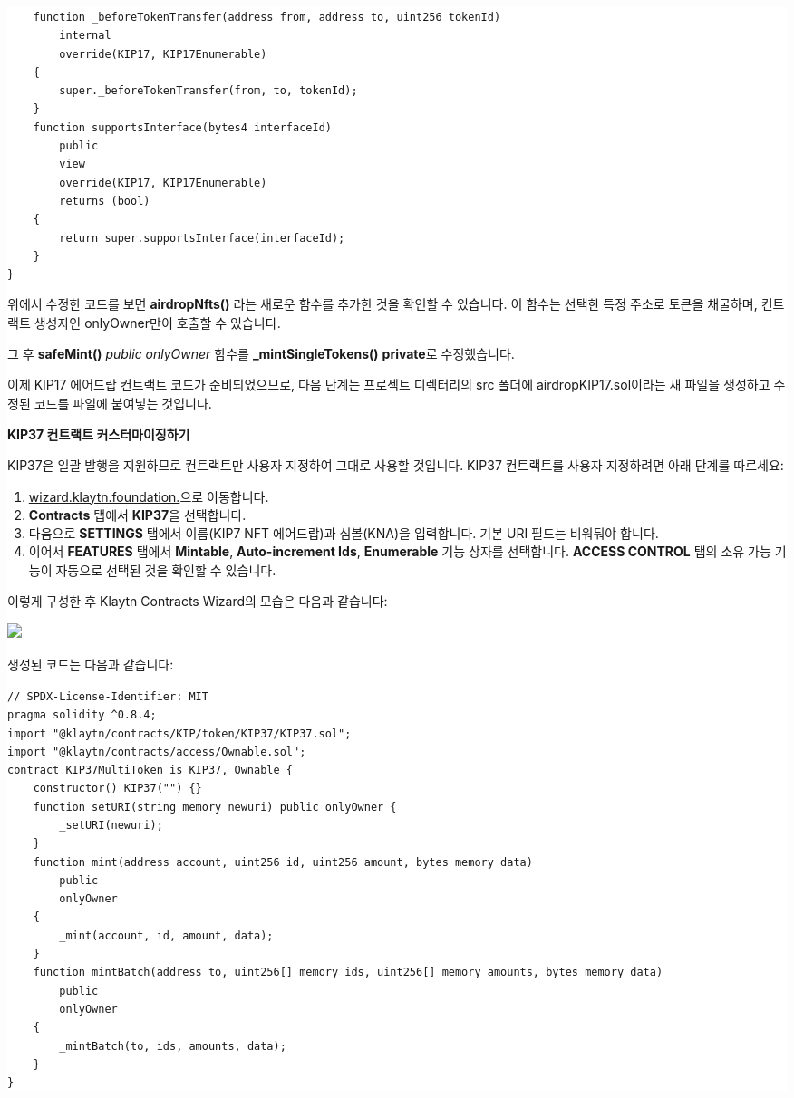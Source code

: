 ```solidity
    function _beforeTokenTransfer(address from, address to, uint256 tokenId)
        internal
        override(KIP17, KIP17Enumerable)
    {
        super._beforeTokenTransfer(from, to, tokenId);
    }
    function supportsInterface(bytes4 interfaceId)
        public
        view
        override(KIP17, KIP17Enumerable)
        returns (bool)
    {
        return super.supportsInterface(interfaceId);
    }
}
```

위에서 수정한 코드를 보면 **airdropNfts()** 라는 새로운 함수를 추가한 것을 확인할 수 있습니다. 이 함수는 선택한 특정 주소로 토큰을 채굴하며, 컨트랙트 생성자인 onlyOwner만이 호출할 수 있습니다.

그 후 **safeMint()** *public onlyOwner* 함수를 **_mintSingleTokens()** **private**로 수정했습니다.
 
이제 KIP17 에어드랍 컨트랙트 코드가 준비되었으므로, 다음 단계는 프로젝트 디렉터리의 src 폴더에 airdropKIP17.sol이라는 새 파일을 생성하고 수정된 코드를 파일에 붙여넣는 것입니다.

**KIP37 컨트랙트 커스터마이징하기**

KIP37은 일괄 발행을 지원하므로 컨트랙트만 사용자 지정하여 그대로 사용할 것입니다. KIP37 컨트랙트를 사용자 지정하려면 아래 단계를 따르세요:

1. [wizard.klaytn.foundation.](https://wizard.klaytn.foundation/)으로 이동합니다.
2. **Contracts** 탭에서 **KIP37**을 선택합니다.
3. 다음으로 **SETTINGS** 탭에서 이름(KIP7 NFT 에어드랍)과 심볼(KNA)을 입력합니다.  기본 URI 필드는 비워둬야 합니다.
4. 이어서 **FEATURES** 탭에서 **Mintable**, **Auto-increment Ids**, **Enumerable** 기능 상자를 선택합니다. **ACCESS CONTROL** 탭의 소유 가능 기능이 자동으로 선택된 것을 확인할 수 있습니다.
 
이렇게 구성한 후 Klaytn Contracts Wizard의 모습은 다음과 같습니다:

![](/img/build/tools/kip37-kcw.png)

생성된 코드는 다음과 같습니다:

```solidity
// SPDX-License-Identifier: MIT
pragma solidity ^0.8.4;
import "@klaytn/contracts/KIP/token/KIP37/KIP37.sol";
import "@klaytn/contracts/access/Ownable.sol";
contract KIP37MultiToken is KIP37, Ownable {
    constructor() KIP37("") {}
    function setURI(string memory newuri) public onlyOwner {
        _setURI(newuri);
    }
    function mint(address account, uint256 id, uint256 amount, bytes memory data)
        public
        onlyOwner
    {
        _mint(account, id, amount, data);
    }
    function mintBatch(address to, uint256[] memory ids, uint256[] memory amounts, bytes memory data)
        public
        onlyOwner
    {
        _mintBatch(to, ids, amounts, data);
    }
}
```